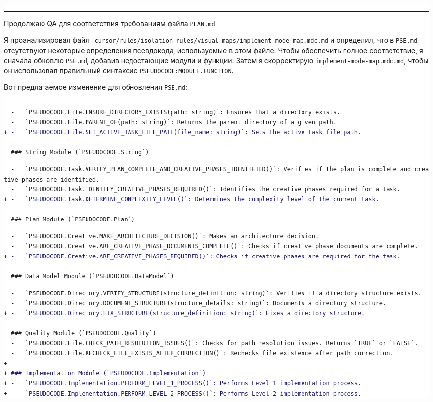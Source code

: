 ```diff
```

---



---

Продолжаю QA для соответствия требованиям файла `PLAN.md`.

Я проанализировал файл `_cursor/rules/isolation_rules/visual-maps/implement-mode-map.mdc.md` и определил, что в `PSE.md` отсутствуют некоторые определения псевдокода, используемые в этом файле. Чтобы обеспечить полное соответствие, я сначала обновлю `PSE.md`, добавив недостающие модули и функции. Затем я скорректирую `implement-mode-map.mdc.md`, чтобы он использовал правильный синтаксис `PSEUDOCODE:MODULE.FUNCTION`.

Вот предлагаемое изменение для обновления `PSE.md`:

---

```diff
  -   `PSEUDOCODE.File.ENSURE_DIRECTORY_EXISTS(path: string)`: Ensures that a directory exists.
  -   `PSEUDOCODE.File.PARENT_OF(path: string)`: Returns the parent directory of a given path.
+ -   `PSEUDOCODE.File.SET_ACTIVE_TASK_FILE_PATH(file_name: string)`: Sets the active task file path.
  
  ### String Module (`PSEUDOCODE.String`)
```

```diff
  -   `PSEUDOCODE.Task.VERIFY_PLAN_COMPLETE_AND_CREATIVE_PHASES_IDENTIFIED()`: Verifies if the plan is complete and creative phases are identified.
  -   `PSEUDOCODE.Task.IDENTIFY_CREATIVE_PHASES_REQUIRED()`: Identifies the creative phases required for a task.
+ -   `PSEUDOCODE.Task.DETERMINE_COMPLEXITY_LEVEL()`: Determines the complexity level of the current task.
  
  ### Plan Module (`PSEUDOCODE.Plan`)
```

```diff
  -   `PSEUDOCODE.Creative.MAKE_ARCHITECTURE_DECISION()`: Makes an architecture decision.
  -   `PSEUDOCODE.Creative.ARE_CREATIVE_PHASE_DOCUMENTS_COMPLETE()`: Checks if creative phase documents are complete.
+ -   `PSEUDOCODE.Creative.ARE_CREATIVE_PHASES_REQUIRED()`: Checks if creative phases are required for the task.
  
  ### Data Model Module (`PSEUDOCODE.DataModel`)
```

```diff
  -   `PSEUDOCODE.Directory.VERIFY_STRUCTURE(structure_definition: string)`: Verifies if a directory structure exists.
  -   `PSEUDOCODE.Directory.DOCUMENT_STRUCTURE(structure_details: string)`: Documents a directory structure.
+ -   `PSEUDOCODE.Directory.FIX_STRUCTURE(structure_definition: string)`: Fixes a directory structure.
  
  ### Quality Module (`PSEUDOCODE.Quality`)
  -   `PSEUDOCODE.File.CHECK_PATH_RESOLUTION_ISSUES()`: Checks for path resolution issues. Returns `TRUE` or `FALSE`.
  -   `PSEUDOCODE.File.RECHECK_FILE_EXISTS_AFTER_CORRECTION()`: Rechecks file existence after path correction.
+ 
+ ### Implementation Module (`PSEUDOCODE.Implementation`)
+ -   `PSEUDOCODE.Implementation.PERFORM_LEVEL_1_PROCESS()`: Performs Level 1 implementation process.
+ -   `PSEUDOCODE.Implementation.PERFORM_LEVEL_2_PROCESS()`: Performs Level 2 implementation process.
```